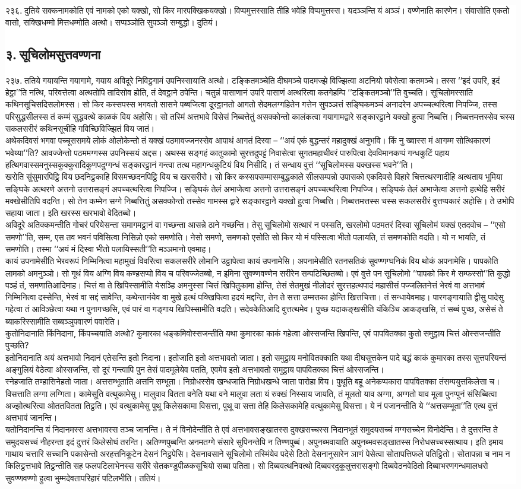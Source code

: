 २३६. दुतिये सक्कनामकोति एवं नामको एको यक्खो, सो किर मारपक्खिकयक्खो। विप्पमुत्तस्साति तीहि भवेहि विप्पमुत्तस्स। यदञ्ञन्ति यं अञ्ञं। वण्णेनाति कारणेन। संवासोति एकतो वासो, सक्खिधम्मो मित्तधम्मोति अत्थो। सप्पञ्ञोति सुपञ्ञो सम्बुद्धो। दुतियं।  


## ३. सूचिलोमसुत्तवण्णना

२३७. ततिये गयायन्ति गयागामे, गयाय अविदूरे निविट्ठगामं उपनिस्सायाति अत्थो। टङ्कितमञ्चेति दीघमञ्चे पादमज्झे विज्झित्वा अटनियो पवेसेत्वा कतमञ्चे। तस्स ‘‘इदं उपरि, इदं हेट्ठा’’ति नत्थि, परिवत्तेत्वा अत्थतोपि तादिसोव होति, तं देवट्ठाने ठपेन्ति। चतुन्नं पासाणानं उपरि पासाणं अत्थरित्वा कतगेहम्पि ‘‘टङ्कितमञ्चो’’ति वुच्चति। सूचिलोमस्साति कथिनसूचिसदिसलोमस्स। सो किर कस्सपस्स भगवतो सासने पब्बजित्वा दूरट्ठानतो आगतो सेदमलग्गहितेन गत्तेन सुपञ्ञत्तं सङ्घिकमञ्चं अनादरेन अपच्चत्थरित्वा निपज्जि, तस्स परिसुद्धसीलस्स तं कम्मं सुद्धवत्थे काळकं विय अहोसि। सो तस्मिं अत्तभावे विसेसं निब्बत्तेतुं असक्कोन्तो कालंकत्वा गयागामद्वारे सङ्कारट्ठाने यक्खो हुत्वा निब्बत्ति। निब्बत्तमत्तस्सेव चस्स सकलसरीरं कथिनसूचीहि गविच्छिविज्झितं विय जातं।  
अथेकदिवसं भगवा पच्चूससमये लोकं ओलोकेन्तो तं यक्खं पठमावज्जनस्सेव आपाथं आगतं दिस्वा – ‘‘अयं एकं बुद्धन्तरं महादुक्खं अनुभवि। किं नु ख्वास्स मं आगम्म सोत्थिकारणं भवेय्या’’ति? आवज्जेन्तो पठममग्गस्स उपनिस्सयं अद्दस। अथस्स सङ्गहं कातुकामो सुरत्तदुपट्टं निवासेत्वा सुगतमहाचीवरं पारुपित्वा देवविमानकप्पं गन्धकुटिं पहाय हत्थिगवास्समनुस्सकुक्कुरादिकुणपदुग्गन्धं सङ्कारट्ठानं गन्त्वा तत्थ महागन्धकुटियं विय निसीदि। तं सन्धाय वुत्तं ‘‘सूचिलोमस्स यक्खस्स भवने’’ति।  
खरोति सुंसुमारपिट्ठि विय छदनिट्ठकाहि विसमच्छदनपिट्ठि विय च खरसरीरो। सो किर कस्सपसम्मासम्बुद्धकाले सीलसम्पन्नो उपासको एकदिवसे विहारे चित्तत्थरणादीहि अत्थताय भूमिया सङ्घिके अत्थरणे अत्तनो उत्तरासङ्गं अपच्चत्थरित्वा निपज्जि। सङ्घिकं तेलं अभाजेत्वा अत्तनो उत्तरासङ्गं अपच्चत्थरित्वा निपज्जि। सङ्घिकं तेलं अभाजेत्वा अत्तनो हत्थेहि सरीरं मक्खेसीतिपि वदन्ति। सो तेन कम्मेन सग्गे निब्बत्तितुं असक्कोन्तो तस्सेव गामस्स द्वारे सङ्कारट्ठाने यक्खो हुत्वा निब्बत्ति। निब्बत्तमत्तस्स चस्स सकलसरीरं वुत्तप्पकारं अहोसि। ते उभोपि सहाया जाता। इति खरस्स खरभावो वेदितब्बो।  
अविदूरे अतिक्कमन्तीति गोचरं परियेसन्ता समागमट्ठानं वा गच्छन्ता आसन्ने ठाने गच्छन्ति। तेसु सूचिलोमो सत्थारं न पस्सति, खरलोमो पठमतरं दिस्वा सूचिलोमं यक्खं एतदवोच – ‘‘एसो समणो’’ति, सम्म, एस तव भवनं पविसित्वा निसिन्नो एको समणोति। नेसो समणो, समणको एसोति सो किर यो मं पस्सित्वा भीतो पलायति, तं समणकोति वदति। यो न भायति, तं समणोति। तस्मा ‘‘अयं मं दिस्वा भीतो पलायिस्सती’’ति मञ्ञमानो एवमाह।  
कायं उपनामेसीति भेरवरूपं निम्मिनित्वा महामुखं विवरित्वा सकलसरीरे लोमानि उट्ठापेत्वा कायं उपनामेसि। अपनामेसीति रतनसतिकं सुवण्णग्घनिकं विय थोकं अपनामेसि। पापकोति लामको अमनुञ्ञो। सो गूथं विय अग्गि विय कण्हसप्पो विय च परिवज्जेतब्बो, न इमिना सुवण्णवण्णेन सरीरेन सम्पटिच्छितब्बो। एवं वुत्ते पन सूचिलोमो ‘‘पापको किर मे सम्फस्सो’’ति कुद्धो पञ्हं तं, समणातिआदिमाह। चित्तं वा ते खिपिस्सामीति येसञ्हि अमनुस्सा चित्तं खिपितुकामा होन्ति, तेसं सेतमुखं नीलोदरं सुरत्तहत्थपादं महासीसं पज्जलितनेत्तं भेरवं वा अत्तभावं निम्मिनित्वा दस्सेन्ति, भेरवं वा सद्दं सावेन्ति, कथेन्तानंयेव वा मुखे हत्थं पक्खिपित्वा हदयं मद्दन्ति, तेन ते सत्ता उम्मत्तका होन्ति खित्तचित्ता। तं सन्धायेवमाह। पारगङ्गायाति द्वीसु पादेसु गहेत्वा तं आविञ्छेत्वा यथा न पुनागच्छसि, एवं पारं वा गङ्गाय खिपिस्सामीति वदति। सदेवकेतिआदि वुत्तत्थमेव। पुच्छ यदाकङ्खसीति यंकिञ्चि आकङ्खसि, तं सब्बं पुच्छ, असेसं ते ब्याकरिस्सामीति सब्बञ्ञुपवारणं पवारेति।  
कुतोनिदानाति किंनिदाना, किंपच्चयाति अत्थो? कुमारका धङ्कमिवोस्सजन्तीति यथा कुमारका काकं गहेत्वा ओस्सजन्ति खिपन्ति, एवं पापवितक्का कुतो समुट्ठाय चित्तं ओस्सजन्तीति पुच्छति?  
इतोनिदानाति अयं अत्तभावो निदानं एतेसन्ति इतो निदाना। इतोजाति इतो अत्तभावतो जाता। इतो समुट्ठाय मनोवितक्काति यथा दीघसुत्तकेन पादे बद्धं काकं कुमारका तस्स सुत्तपरियन्तं अङ्गुलियं वेठेत्वा ओस्सजन्ति, सो दूरं गन्त्वापि पुन तेसं पादमूलेयेव पतति, एवमेव इतो अत्तभावतो समुट्ठाय पापवितक्का चित्तं ओस्सजन्ति।  
स्नेहजाति तण्हासिनेहतो जाता। अत्तसम्भूताति अत्तनि सम्भूता। निग्रोधस्सेव खन्धजाति निग्रोधखन्धे जाता पारोहा विय। पुथूति बहू अनेकप्पकारा पापवितक्का तंसम्पयुत्तकिलेसा च। विसत्ताति लग्गा लग्गिता। कामेसूति वत्थुकामेसु। मालुवाव वितता वनेति यथा वने मालुवा लता यं रुक्खं निस्साय जायति, तं मूलतो याव अग्गा, अग्गतो याव मूला पुनप्पुनं संसिब्बित्वा अज्झोत्थरित्वा ओततवितता तिट्ठति। एवं वत्थुकामेसु पुथू किलेसकामा विसत्ता, पुथू वा सत्ता तेहि किलेसकामेहि वत्थुकामेसु विसत्ता। ये नं पजानन्तीति ये ‘‘अत्तसम्भूता’’ति एत्थ वुत्तं अत्तभावं जानन्ति।  
यतोनिदानन्ति यं निदानमस्स अत्तभावस्स तञ्च जानन्ति। ते नं विनोदेन्तीति ते एवं अत्तभावसङ्खातस्स दुक्खसच्चस्स निदानभूतं समुदयसच्चं मग्गसच्चेन विनोदेन्ति। ते दुत्तरन्ति ते समुदयसच्चं नीहरन्ता इदं दुत्तरं किलेसोघं तरन्ति। अतिण्णपुब्बन्ति अनमतग्गे संसारे सुपिनन्तेपि न तिण्णपुब्बं। अपुनब्भवायाति अपुनब्भवसङ्खातस्स निरोधसच्चस्सत्थाय। इति इमाय गाथाय चत्तारि सच्चानि पकासेन्तो अरहत्तनिकूटेन देसनं निट्ठपेसि। देसनावसाने सूचिलोमो तस्मिंयेव पदेसे ठितो देसनानुसारेन ञाणं पेसेत्वा सोतापत्तिफले पतिट्ठितो। सोतापन्ना च नाम न किलिट्ठत्तभावे तिट्ठन्तीति सह फलपटिलाभेनस्स सरीरे सेतकण्डुपीळकसूचियो सब्बा पतिता। सो दिब्बवत्थनिवत्थो दिब्बवरदुकूलुत्तरासङ्गो दिब्बवेठनवेठितो दिब्बाभरणगन्धमालधरो सुवण्णवण्णो हुत्वा भुम्मदेवतापरिहारं पटिलभीति। ततियं।  
